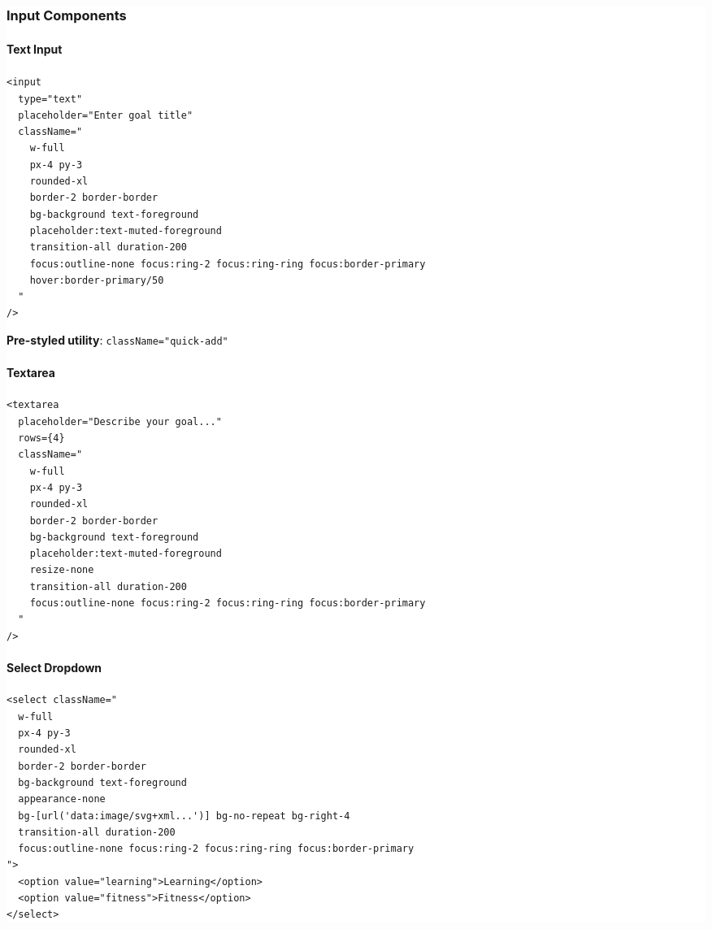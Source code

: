 ### Input Components

#### Text Input
```tsx
<input
  type="text"
  placeholder="Enter goal title"
  className="
    w-full
    px-4 py-3
    rounded-xl
    border-2 border-border
    bg-background text-foreground
    placeholder:text-muted-foreground
    transition-all duration-200
    focus:outline-none focus:ring-2 focus:ring-ring focus:border-primary
    hover:border-primary/50
  "
/>
```

**Pre-styled utility**: `className="quick-add"`

#### Textarea
```tsx
<textarea
  placeholder="Describe your goal..."
  rows={4}
  className="
    w-full
    px-4 py-3
    rounded-xl
    border-2 border-border
    bg-background text-foreground
    placeholder:text-muted-foreground
    resize-none
    transition-all duration-200
    focus:outline-none focus:ring-2 focus:ring-ring focus:border-primary
  "
/>
```

#### Select Dropdown
```tsx
<select className="
  w-full
  px-4 py-3
  rounded-xl
  border-2 border-border
  bg-background text-foreground
  appearance-none
  bg-[url('data:image/svg+xml...')] bg-no-repeat bg-right-4
  transition-all duration-200
  focus:outline-none focus:ring-2 focus:ring-ring focus:border-primary
">
  <option value="learning">Learning</option>
  <option value="fitness">Fitness</option>
</select>
```
